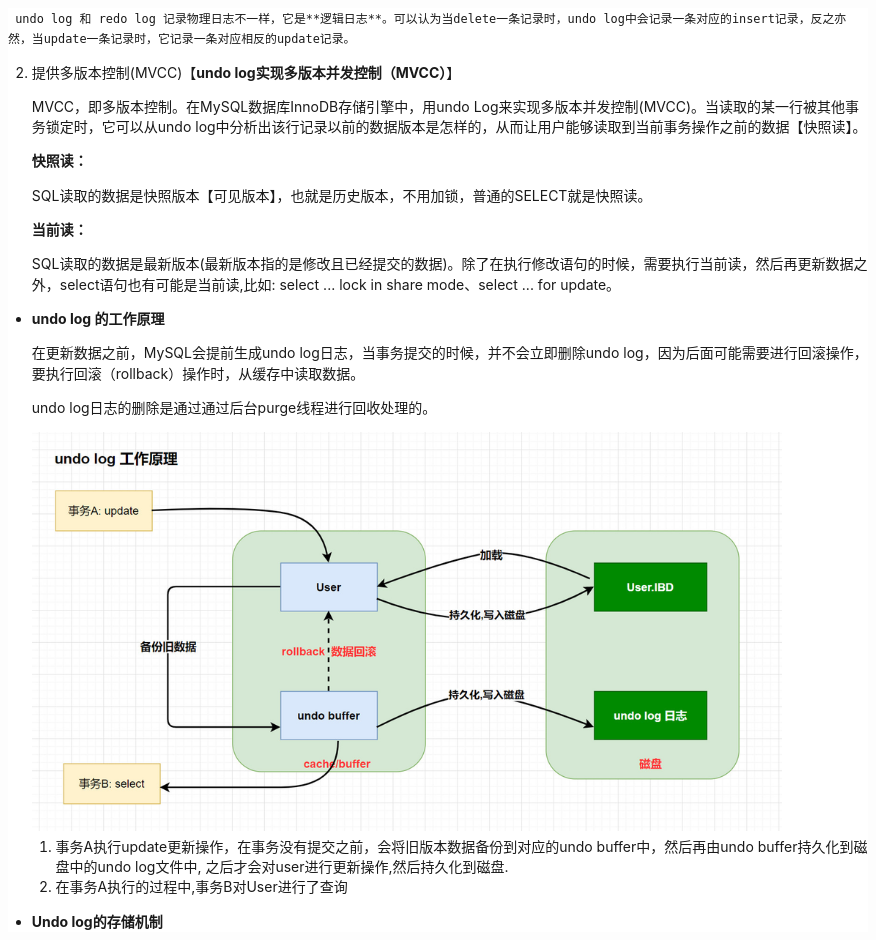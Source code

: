      undo log 和 redo log 记录物理日志不一样，它是**逻辑日志**。可以认为当delete一条记录时，undo log中会记录一条对应的insert记录，反之亦然，当update一条记录时，它记录一条对应相反的update记录。

     

  2. 提供多版本控制(MVCC)【**undo log实现多版本并发控制（MVCC）**】

     MVCC，即多版本控制。在MySQL数据库InnoDB存储引擎中，用undo Log来实现多版本并发控制(MVCC)。当读取的某一行被其他事务锁定时，它可以从undo log中分析出该行记录以前的数据版本是怎样的，从而让用户能够读取到当前事务操作之前的数据【快照读】。

     **快照读：**

     SQL读取的数据是快照版本【可见版本】，也就是历史版本，不用加锁，普通的SELECT就是快照读。

     **当前读：**

     SQL读取的数据是最新版本(最新版本指的是修改且已经提交的数据)。除了在执行修改语句的时候，需要执行当前读，然后再更新数据之外，select语句也有可能是当前读,比如: select ... lock in share mode、select ... for update。

      

- **undo log 的工作原理**

  在更新数据之前，MySQL会提前生成undo log日志，当事务提交的时候，并不会立即删除undo log，因为后面可能需要进行回滚操作，要执行回滚（rollback）操作时，从缓存中读取数据。

  undo log日志的删除是通过通过后台purge线程进行回收处理的。

  <img src="../02_图片/29.jpg" style="width:750px;  "> 
  
  1. 事务A执行update更新操作，在事务没有提交之前，会将旧版本数据备份到对应的undo buffer中，然后再由undo buffer持久化到磁盘中的undo log文件中, 之后才会对user进行更新操作,然后持久化到磁盘.
  2. 在事务A执行的过程中,事务B对User进行了查询
  
  
  
- **Undo log的存储机制** 
